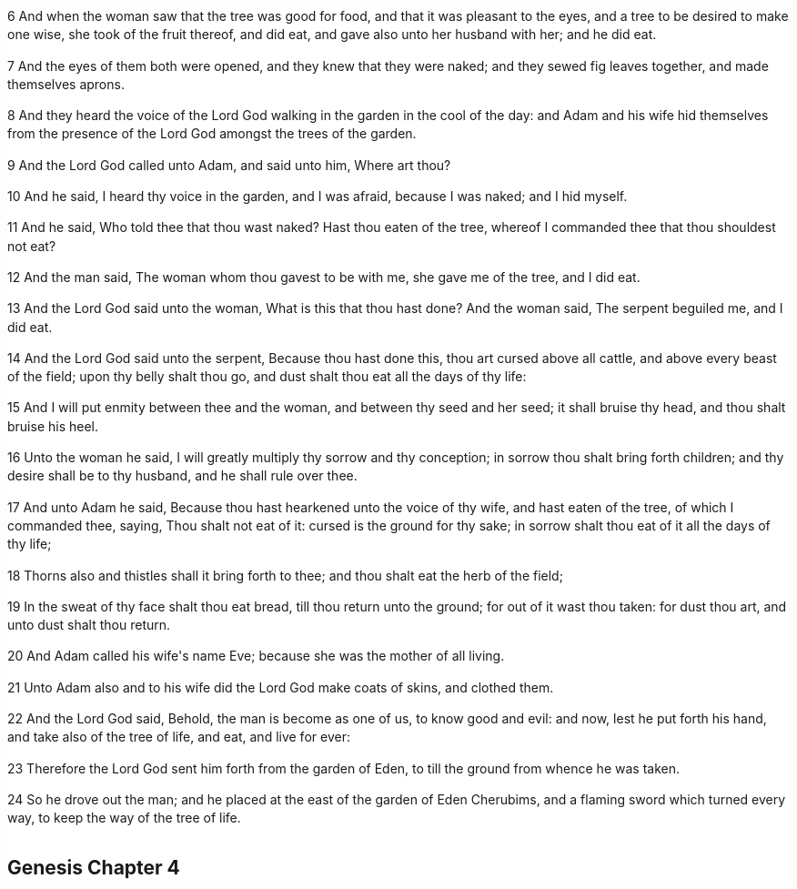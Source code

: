 6 And when the woman saw that the tree was good for food, and that it was pleasant to the eyes, and a tree to be desired to make one wise, she took of the fruit thereof, and did eat, and gave also unto her husband with her; and he did eat.

7 And the eyes of them both were opened, and they knew that they were naked; and they sewed fig leaves together, and made themselves aprons.

8 And they heard the voice of the Lord God walking in the garden in the cool of the day: and Adam and his wife hid themselves from the presence of the Lord God amongst the trees of the garden.

9 And the Lord God called unto Adam, and said unto him, Where art thou?

10 And he said, I heard thy voice in the garden, and I was afraid, because I was naked; and I hid myself.

11 And he said, Who told thee that thou wast naked? Hast thou eaten of the tree, whereof I commanded thee that thou shouldest not eat?

12 And the man said, The woman whom thou gavest to be with me, she gave me of the tree, and I did eat.

13 And the Lord God said unto the woman, What is this that thou hast done? And the woman said, The serpent beguiled me, and I did eat.

14 And the Lord God said unto the serpent, Because thou hast done this, thou art cursed above all cattle, and above every beast of the field; upon thy belly shalt thou go, and dust shalt thou eat all the days of thy life:

15 And I will put enmity between thee and the woman, and between thy seed and her seed; it shall bruise thy head, and thou shalt bruise his heel.

16 Unto the woman he said, I will greatly multiply thy sorrow and thy conception; in sorrow thou shalt bring forth children; and thy desire shall be to thy husband, and he shall rule over thee.

17 And unto Adam he said, Because thou hast hearkened unto the voice of thy wife, and hast eaten of the tree, of which I commanded thee, saying, Thou shalt not eat of it: cursed is the ground for thy sake; in sorrow shalt thou eat of it all the days of thy life;

18 Thorns also and thistles shall it bring forth to thee; and thou shalt eat the herb of the field;

19 In the sweat of thy face shalt thou eat bread, till thou return unto the ground; for out of it wast thou taken: for dust thou art, and unto dust shalt thou return.

20 And Adam called his wife's name Eve; because she was the mother of all living.

21 Unto Adam also and to his wife did the Lord God make coats of skins, and clothed them.

22 And the Lord God said, Behold, the man is become as one of us, to know good and evil: and now, lest he put forth his hand, and take also of the tree of life, and eat, and live for ever:

23 Therefore the Lord God sent him forth from the garden of Eden, to till the ground from whence he was taken.

24 So he drove out the man; and he placed at the east of the garden of Eden Cherubims, and a flaming sword which turned every way, to keep the way of the tree of life.


## Genesis Chapter 4
